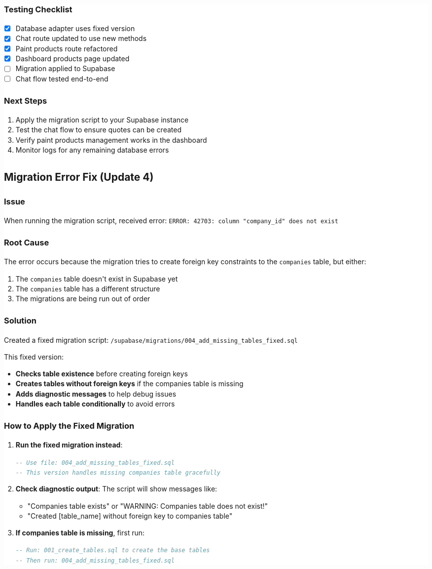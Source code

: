 ### Testing Checklist

- [x] Database adapter uses fixed version
- [x] Chat route updated to use new methods
- [x] Paint products route refactored
- [x] Dashboard products page updated
- [ ] Migration applied to Supabase
- [ ] Chat flow tested end-to-end

### Next Steps

1. Apply the migration script to your Supabase instance
2. Test the chat flow to ensure quotes can be created
3. Verify paint products management works in the dashboard
4. Monitor logs for any remaining database errors

## Migration Error Fix (Update 4)

### Issue
When running the migration script, received error: `ERROR: 42703: column "company_id" does not exist`

### Root Cause
The error occurs because the migration tries to create foreign key constraints to the `companies` table, but either:
1. The `companies` table doesn't exist in Supabase yet
2. The `companies` table has a different structure
3. The migrations are being run out of order

### Solution
Created a fixed migration script: `/supabase/migrations/004_add_missing_tables_fixed.sql`

This fixed version:
- **Checks table existence** before creating foreign keys
- **Creates tables without foreign keys** if the companies table is missing
- **Adds diagnostic messages** to help debug issues
- **Handles each table conditionally** to avoid errors

### How to Apply the Fixed Migration

1. **Run the fixed migration instead**:
   ```sql
   -- Use file: 004_add_missing_tables_fixed.sql
   -- This version handles missing companies table gracefully
   ```

2. **Check diagnostic output**:
   The script will show messages like:
   - "Companies table exists" or "WARNING: Companies table does not exist!"
   - "Created [table_name] without foreign key to companies table"

3. **If companies table is missing**, first run:
   ```sql
   -- Run: 001_create_tables.sql to create the base tables
   -- Then run: 004_add_missing_tables_fixed.sql
   ```
